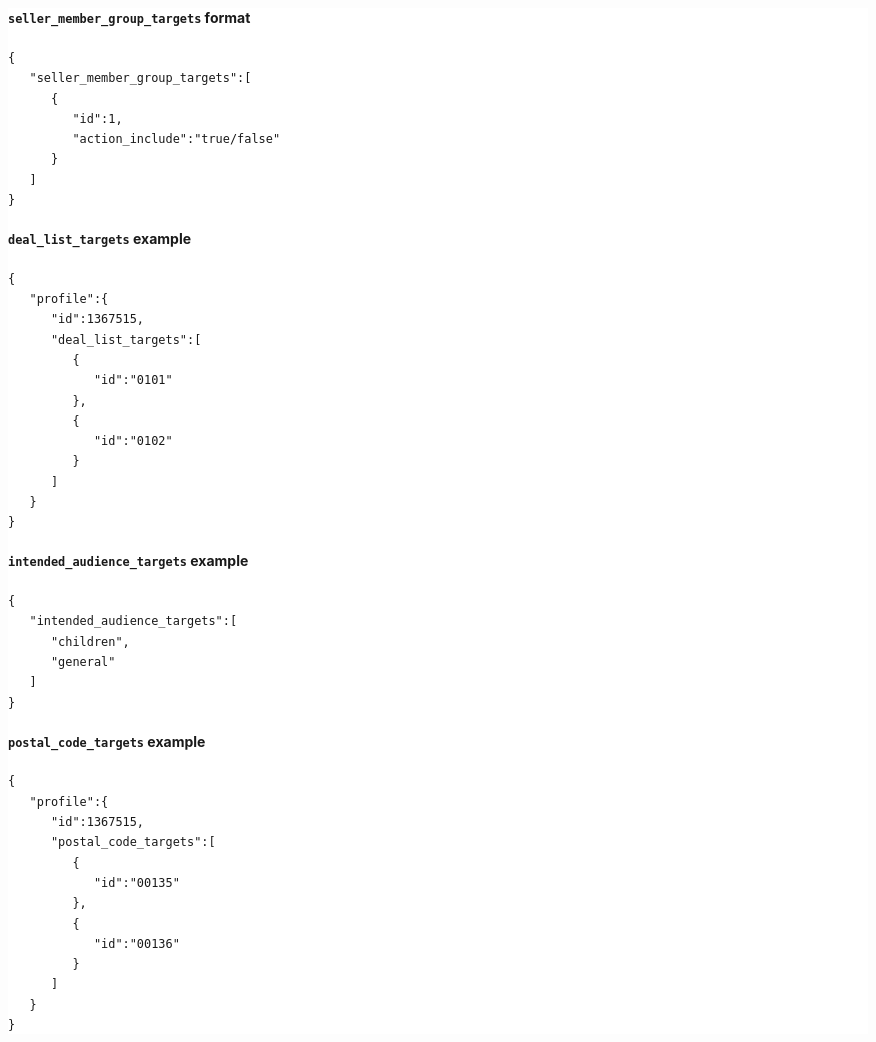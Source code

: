 #### `seller_member_group_targets` format

```
{
   "seller_member_group_targets":[
      {
         "id":1,
         "action_include":"true/false"
      }
   ]
}
```

#### `deal_list_targets` example

```
{
   "profile":{
      "id":1367515,
      "deal_list_targets":[
         {
            "id":"0101"
         },
         {
            "id":"0102"
         }
      ]
   }
}
```

#### `intended_audience_targets` example

```
{
   "intended_audience_targets":[
      "children",
      "general"
   ]
}
```

#### `postal_code_targets` example

```
{
   "profile":{
      "id":1367515,
      "postal_code_targets":[
         {
            "id":"00135"
         },
         {
            "id":"00136"
         }
      ]
   }
}
```
